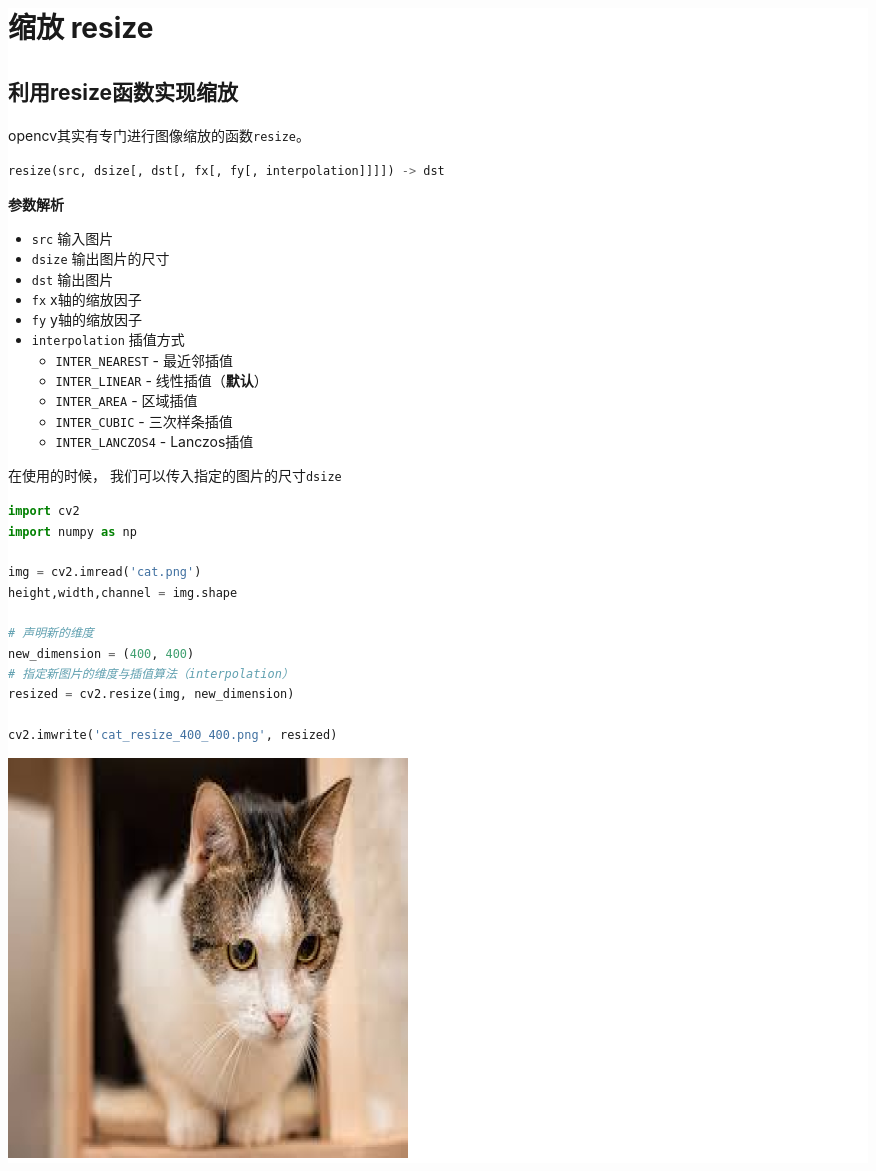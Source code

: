 
# 缩放 resize

## 利用resize函数实现缩放

 opencv其实有专门进行图像缩放的函数`resize`。

```python
resize(src, dsize[, dst[, fx[, fy[, interpolation]]]]) -> dst
```

**参数解析**

* `src` 输入图片
* `dsize` 输出图片的尺寸  
* `dst` 输出图片
* `fx` x轴的缩放因子
* `fy` y轴的缩放因子
* `interpolation` 插值方式 
  * `INTER_NEAREST` - 最近邻插值
  * `INTER_LINEAR` - 线性插值（**默认**）
  * `INTER_AREA` - 区域插值
  * `INTER_CUBIC` - 三次样条插值
  * `INTER_LANCZOS4` - Lanczos插值



在使用的时候， 我们可以传入指定的图片的尺寸`dsize`

```python
import cv2
import numpy as np

img = cv2.imread('cat.png')
height,width,channel = img.shape

# 声明新的维度
new_dimension = (400, 400)
# 指定新图片的维度与插值算法（interpolation）
resized = cv2.resize(img, new_dimension)

cv2.imwrite('cat_resize_400_400.png', resized)
```



![cat_resize_400_400](./image/cat_resize_400_400.png)